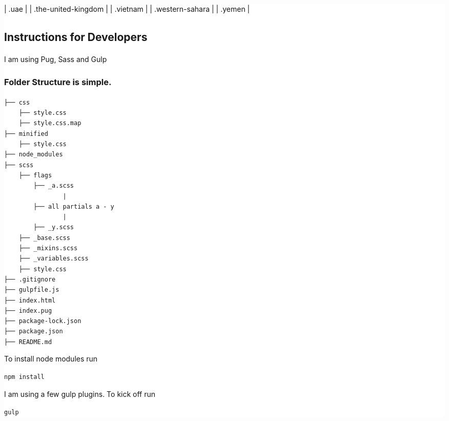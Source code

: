 | .uae |
| .the-united-kingdom |
| .vietnam |
| .western-sahara |
| .yemen |

## Instructions for Developers

I am using Pug, Sass and Gulp

### Folder Structure is simple.

```
├── css
    ├── style.css
    ├── style.css.map
├── minified
    ├── style.css
├── node_modules
├── scss
    ├── flags
        ├── _a.scss
                |
        ├── all partials a - y
                |
        ├── _y.scss
    ├── _base.scss
    ├── _mixins.scss
    ├── _variables.scss
    ├── style.css
├── .gitignore
├── gulpfile.js
├── index.html
├── index.pug
├── package-lock.json
├── package.json
├── README.md
```

To install node modules run

```
npm install
```

I am using a few gulp plugins. To kick off run

```
gulp
```
